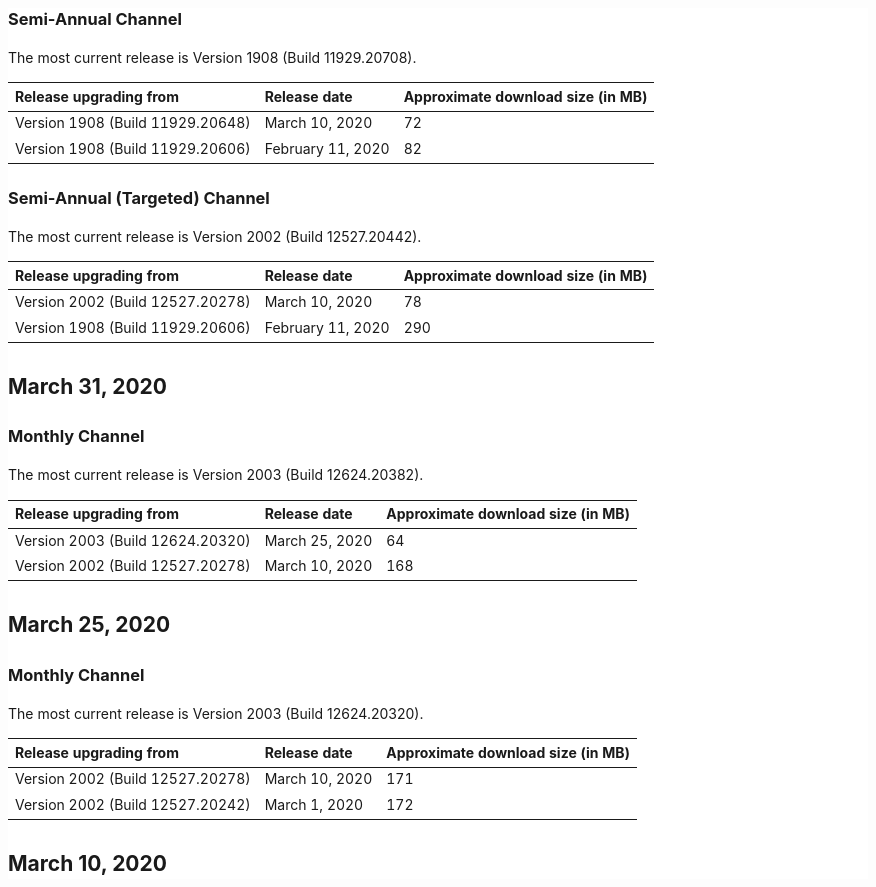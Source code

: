 

### Semi-Annual Channel

The most current release is Version 1908 (Build 11929.20708).

|**Release upgrading from**|**Release date**|**Approximate download size (in MB)**|
|:-----|:-----|:-----|
|Version 1908 (Build 11929.20648) <br/> |March 10, 2020 <br/> |72<br/> |
|Version 1908 (Build 11929.20606) <br/> |February 11, 2020 <br/> |82<br/> |


### Semi-Annual (Targeted) Channel

The most current release is Version 2002 (Build 12527.20442).

|**Release upgrading from**|**Release date**|**Approximate download size (in MB)**|
|:-----|:-----|:-----|
|Version 2002 (Build 12527.20278) <br/> |March 10, 2020 <br/> |78<br/> |
|Version 1908 (Build 11929.20606) <br/> |February 11, 2020 <br/> |290<br/> |


[//]: # (DO NOT REMOVE CONTENT ENDApril 14, 2020)


## March 31, 2020

[//]: # (DO NOT REMOVE CONTENT STARTMarch 31, 2020)

### Monthly Channel

The most current release is Version 2003 (Build 12624.20382).

|**Release upgrading from**|**Release date**|**Approximate download size (in MB)**|
|:-----|:-----|:-----|
|Version 2003 (Build 12624.20320) <br/> |March 25, 2020 <br/> |64<br/> |
|Version 2002 (Build 12527.20278) <br/> |March 10, 2020 <br/> |168<br/> |


[//]: # (DO NOT REMOVE CONTENT ENDMarch 31, 2020)

## March 25, 2020

[//]: # (DO NOT REMOVE CONTENT STARTMarch 25, 2020)

### Monthly Channel

The most current release is Version 2003 (Build 12624.20320).

|**Release upgrading from**|**Release date**|**Approximate download size (in MB)**|
|:-----|:-----|:-----|
|Version 2002 (Build 12527.20278) <br/> |March 10, 2020 <br/> |171<br/> |
|Version 2002 (Build 12527.20242) <br/> |March 1, 2020 <br/> |172<br/> |


[//]: # (DO NOT REMOVE CONTENT ENDMarch 25, 2020)

## March 10, 2020


[//]: # (DO NOT REMOVE)
[//]: # (DO NOT REMOVE CONTENT STARTMay 4, 2020)
[//]: # (DO NOT REMOVE CONTENT ENDMay 4, 2020)
[//]: # (DO NOT REMOVE CONTENT STARTApril 29, 2020)
[//]: # (DO NOT REMOVE CONTENT ENDApril 29, 2020)
[//]: # (DO NOT REMOVE CONTENT ENDApril 26, 2020)
[//]: # (DO NOT REMOVE CONTENT STARTApril 15, 2020)
[//]: # (DO NOT REMOVE CONTENT ENDApril 15, 2020)
[//]: # (DO NOT REMOVE CONTENT STARTApril 14, 2020)
[//]: # (DO NOT REMOVE CONTENT STARTMarch 10, 2020)
[//]: # (DO NOT REMOVE CONTENT ENDMarch 10, 2020)
[//]: # (DO NOT REMOVE CONTENT STARTMarch 1, 2020)
[//]: # (DO NOT REMOVE CONTENT ENDMarch 1, 2020)
[//]: # (DO NOT REMOVE CONTENT STARTFebruary 25, 2020)
[//]: # (DO NOT REMOVE CONTENT ENDFebruary 25, 2020)
[//]: # (DO NOT REMOVE CONTENT STARTFebruary 19, 2020)
[//]: # (DO NOT REMOVE CONTENT ENDFebruary 19, 2020)
[//]: # (DO NOT REMOVE CONTENT STARTFebruary 11, 2020)
[//]: # (DO NOT REMOVE CONTENT ENDFebruary 11, 2020)
[//]: # (DO NOT REMOVE CONTENT STARTJanuary 30, 2020)
[//]: # (DO NOT REMOVE CONTENT ENDJanuary 30, 2020)
[//]: # (DO NOT REMOVE CONTENT STARTJanuary 22, 2020)
[//]: # (DO NOT REMOVE CONTENT ENDJanuary 22, 2020)
[//]: # (DO NOT REMOVE CONTENT STARTJanuary 14, 2020)
[//]: # (DO NOT REMOVE CONTENT ENDJanuary 14, 2020)
[//]: # (DO NOT REMOVE CONTENT STARTJanuary 8, 2020)
[//]: # (DO NOT REMOVE CONTENT ENDJanuary 8, 2020)